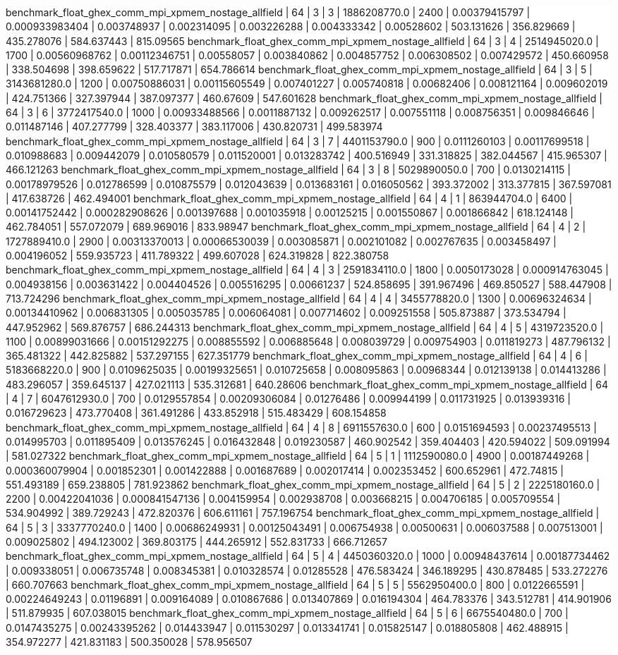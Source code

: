 benchmark_float_ghex_comm_mpi_xpmem_nostage_allfield | 64 |    3 |      3 | 1886208770.0 |          2400 |  0.00379415797 | 0.000933983404 | 0.003748937 | 0.002314095 |  0.003226288 |  0.004333342 |   0.00528602 | 503.131626 |   356.829669 |    435.278076 |    584.637443 |     815.09565
benchmark_float_ghex_comm_mpi_xpmem_nostage_allfield | 64 |    3 |      4 | 2514945020.0 |          1700 |  0.00560968762 |  0.00112346751 |  0.00558057 | 0.003840862 |  0.004857752 |  0.006308502 |  0.007429572 | 450.660958 |   338.504698 |    398.659622 |    517.717871 |    654.786614
benchmark_float_ghex_comm_mpi_xpmem_nostage_allfield | 64 |    3 |      5 | 3143681280.0 |          1200 |  0.00750886031 |  0.00115605549 | 0.007401227 | 0.005740818 |   0.00682406 |  0.008121164 |  0.009602019 | 424.751366 |   327.397944 |    387.097377 |     460.67609 |    547.601628
benchmark_float_ghex_comm_mpi_xpmem_nostage_allfield | 64 |    3 |      6 | 3772417540.0 |          1000 |  0.00933488566 |   0.0011887132 | 0.009262517 | 0.007551118 |  0.008756351 |  0.009846646 |  0.011487146 | 407.277799 |   328.403377 |    383.117006 |    430.820731 |    499.583974
benchmark_float_ghex_comm_mpi_xpmem_nostage_allfield | 64 |    3 |      7 | 4401153790.0 |           900 |   0.0111260103 |  0.00117699518 | 0.010988683 | 0.009442079 |  0.010580579 |  0.011520001 |  0.013283742 | 400.516949 |   331.318825 |    382.044567 |    415.965307 |    466.121263
benchmark_float_ghex_comm_mpi_xpmem_nostage_allfield | 64 |    3 |      8 | 5029890050.0 |           700 |   0.0130214115 |  0.00178979526 | 0.012786599 | 0.010875579 |  0.012043639 |  0.013683161 |  0.016050562 | 393.372002 |   313.377815 |    367.597081 |    417.638726 |    462.494001
benchmark_float_ghex_comm_mpi_xpmem_nostage_allfield | 64 |    4 |      1 |  863944704.0 |          6400 |  0.00141752442 | 0.000282908626 | 0.001397688 | 0.001035918 |   0.00125215 |  0.001550867 |  0.001866842 | 618.124148 |   462.784051 |    557.072079 |    689.969016 |     833.98947
benchmark_float_ghex_comm_mpi_xpmem_nostage_allfield | 64 |    4 |      2 | 1727889410.0 |          2900 |  0.00313370013 |  0.00066530039 | 0.003085871 | 0.002101082 |  0.002767635 |  0.003458497 |  0.004196052 | 559.935723 |   411.789322 |    499.607028 |    624.319828 |    822.380758
benchmark_float_ghex_comm_mpi_xpmem_nostage_allfield | 64 |    4 |      3 | 2591834110.0 |          1800 |   0.0050173028 | 0.000914763045 | 0.004938156 | 0.003631422 |  0.004404526 |  0.005516295 |   0.00661237 | 524.858695 |   391.967496 |    469.850527 |    588.447908 |    713.724296
benchmark_float_ghex_comm_mpi_xpmem_nostage_allfield | 64 |    4 |      4 | 3455778820.0 |          1300 |  0.00696324634 |  0.00134410962 | 0.006831305 | 0.005035785 |  0.006064081 |  0.007714602 |  0.009251558 | 505.873887 |   373.534794 |    447.952962 |    569.876757 |    686.244313
benchmark_float_ghex_comm_mpi_xpmem_nostage_allfield | 64 |    4 |      5 | 4319723520.0 |          1100 |  0.00899031666 |  0.00151292275 | 0.008855592 | 0.006885648 |  0.008039729 |  0.009754903 |  0.011819273 | 487.796132 |   365.481322 |    442.825882 |    537.297155 |    627.351779
benchmark_float_ghex_comm_mpi_xpmem_nostage_allfield | 64 |    4 |      6 | 5183668220.0 |           900 |   0.0109625035 |  0.00199325651 | 0.010725658 | 0.008095863 |   0.00968344 |  0.012139138 |  0.014413286 | 483.296057 |   359.645137 |    427.021113 |    535.312681 |     640.28606
benchmark_float_ghex_comm_mpi_xpmem_nostage_allfield | 64 |    4 |      7 | 6047612930.0 |           700 |   0.0129557854 |  0.00209306084 |  0.01276486 | 0.009944199 |  0.011731925 |  0.013939316 |  0.016729623 | 473.770408 |   361.491286 |    433.852918 |    515.483429 |    608.154858
benchmark_float_ghex_comm_mpi_xpmem_nostage_allfield | 64 |    4 |      8 | 6911557630.0 |           600 |   0.0151694593 |  0.00237495513 | 0.014995703 | 0.011895409 |  0.013576245 |  0.016432848 |  0.019230587 | 460.902542 |   359.404403 |    420.594022 |    509.091994 |    581.027322
benchmark_float_ghex_comm_mpi_xpmem_nostage_allfield | 64 |    5 |      1 | 1112590080.0 |          4900 |  0.00187449268 | 0.000360079904 | 0.001852301 | 0.001422888 |  0.001687689 |  0.002017414 |  0.002353452 | 600.652961 |    472.74815 |    551.493189 |    659.238805 |    781.923862
benchmark_float_ghex_comm_mpi_xpmem_nostage_allfield | 64 |    5 |      2 | 2225180160.0 |          2200 |  0.00422041036 | 0.000841547136 | 0.004159954 | 0.002938708 |  0.003668215 |  0.004706185 |  0.005709554 | 534.904992 |   389.729243 |    472.820376 |    606.611161 |    757.196754
benchmark_float_ghex_comm_mpi_xpmem_nostage_allfield | 64 |    5 |      3 | 3337770240.0 |          1400 |  0.00686249931 |  0.00125043491 | 0.006754938 |  0.00500631 |  0.006037588 |  0.007513001 |  0.009025802 | 494.123002 |   369.803175 |    444.265912 |    552.831733 |    666.712657
benchmark_float_ghex_comm_mpi_xpmem_nostage_allfield | 64 |    5 |      4 | 4450360320.0 |          1000 |  0.00948437614 |  0.00187734462 | 0.009338051 | 0.006735748 |  0.008345381 |  0.010328574 |   0.01285528 | 476.583424 |   346.189295 |    430.878485 |    533.272276 |    660.707663
benchmark_float_ghex_comm_mpi_xpmem_nostage_allfield | 64 |    5 |      5 | 5562950400.0 |           800 |   0.0122665591 |  0.00224649243 |  0.01196891 | 0.009164089 |  0.010867686 |  0.013407869 |  0.016194304 | 464.783376 |   343.512781 |    414.901906 |    511.879935 |    607.038015
benchmark_float_ghex_comm_mpi_xpmem_nostage_allfield | 64 |    5 |      6 | 6675540480.0 |           700 |   0.0147435275 |  0.00243395262 | 0.014433947 | 0.011530297 |  0.013341741 |  0.015825147 |  0.018805808 | 462.488915 |   354.972277 |    421.831183 |    500.350028 |    578.956507